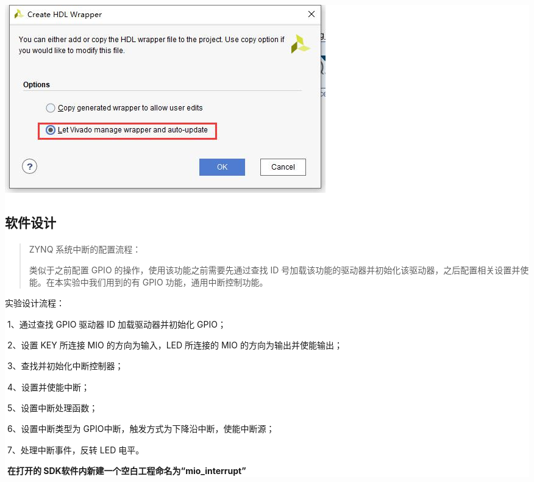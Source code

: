 ![生成顶层 HDL](/assets/images/1007/4.png)

## 软件设计

> ZYNQ 系统中断的配置流程：
>
> 类似于之前配置 GPIO 的操作，使用该功能之前需要先通过查找 ID 号加载该功能的驱动器并初始化该驱动器，之后配置相关设置并使能。在本实验中我们用到的有 GPIO 功能，通用中断控制功能。

实验设计流程：

​	1、通过查找 GPIO 驱动器 ID 加载驱动器并初始化 GPIO；

​	2、设置 KEY 所连接 MIO 的方向为输入，LED 所连接的 MIO 的方向为输出并使能输出；

​	3、查找并初始化中断控制器；

​	4、设置并使能中断；

​	5、设置中断处理函数；

​	6、设置中断类型为 GPIO中断，触发方式为下降沿中断，使能中断源；

​	7、处理中断事件，反转 LED 电平。

​		**在打开的 SDK软件内新建一个空白工程命名为“mio_interrupt”**
